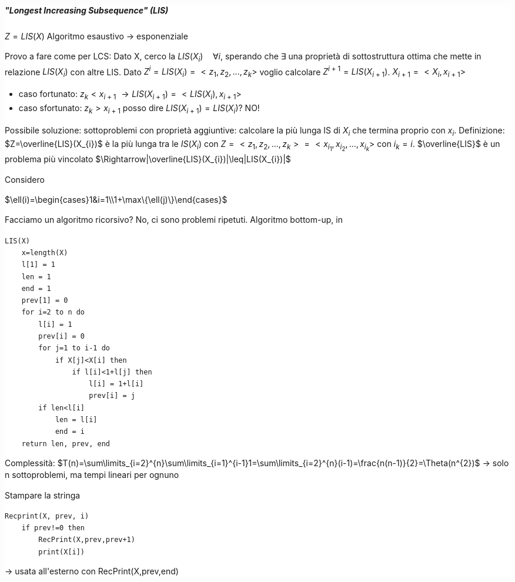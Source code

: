 ##### "Longest Increasing Subsequence" (LIS)
$Z=LIS(X)$
Algoritmo esaustivo -> esponenziale

Provo a fare come per LCS:
Dato X, cerco la $LIS(X_{i})\quad\forall i$, sperando che $\exists$ una proprietà di sottostruttura ottima che mette in relazione $LIS(X_{i})$ con altre LIS.
Dato $Z^{i}=LIS(X_{i})=<z_{1},z_{2},...,z_{k}>$ voglio calcolare $Z^{i+1}=LIS(X_{i+1})$.
$X_{i+1}=<X_{i},x_{i+1}>$
- caso fortunato:  $z_{k}<x_{i+1}$
  $\rightarrow LIS(X_{i+1})=<LIS(X_{i}),x_{i+1}>$ 
- caso sfortunato: $z_{k}>x_{i+1}$
  posso dire $LIS(X_{i+1})=LIS(X_{i})$? NO!

Possibile soluzione:
sottoproblemi con proprietà aggiuntive: calcolare la più lunga IS di $X_{i}$ che termina proprio con $x_{i}$.
Definizione: $Z=\overline{LIS}(X_{i})$ è la più lunga tra le $IS(X_{i})$ con $Z=<z_{1},z_{2},...,z_{k}>=<x_{i_{1}},x_{i_{2}},...,x_{i_{k}}>$ con $i_{k}=i$.
$\overline{LIS}$ è un problema più vincolato
$\Rightarrow|\overline{LIS}(X_{i})|\leq|LIS(X_{i})|$

Considero 

$\ell(i)=\begin{cases}1&i=1\\1+\max\{\ell(j)\}\end{cases}$

Facciamo un algoritmo ricorsivo? No, ci sono problemi ripetuti.
Algoritmo bottom-up, in
```
LIS(X)
	x=length(X)
	l[1] = 1
	len = 1
	end = 1
	prev[1] = 0
	for i=2 to n do
		l[i] = 1
		prev[i] = 0
		for j=1 to i-1 do
			if X[j]<X[i] then
				if l[i]<1+l[j] then
					l[i] = 1+l[i]
					prev[i] = j
		if len<l[i]
			len = l[i]
			end = i
	return len, prev, end
```
Complessità:
$T(n)=\sum\limits_{i=2}^{n}\sum\limits_{i=1}^{i-1}1=\sum\limits_{i=2}^{n}(i-1)=\frac{n(n-1)}{2}=\Theta(n^{2})$
-> solo n sottoproblemi, ma tempi lineari per ognuno

Stampare la stringa
```
Recprint(X, prev, i)
	if prev!=0 then
		RecPrint(X,prev,prev+1)
		print(X[i])
```
-> usata all'esterno con RecPrint(X,prev,end)
